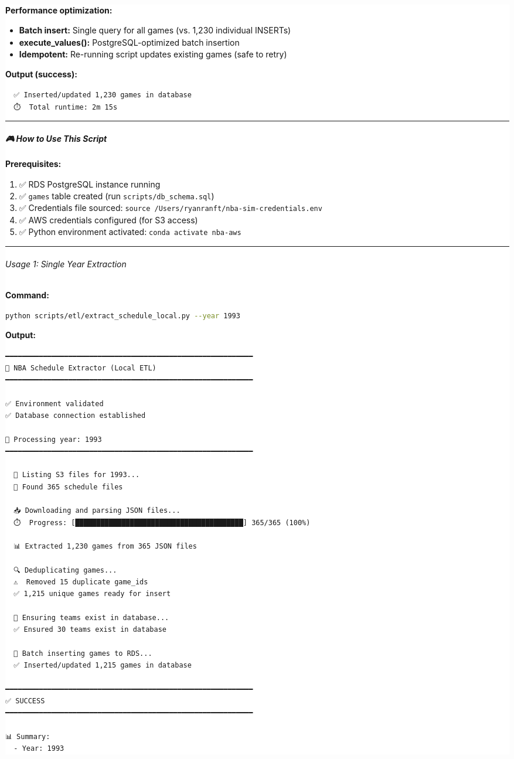 **Performance optimization:**
- **Batch insert:** Single query for all games (vs. 1,230 individual INSERTs)
- **execute_values():** PostgreSQL-optimized batch insertion
- **Idempotent:** Re-running script updates existing games (safe to retry)

**Output (success):**
```
  ✅ Inserted/updated 1,230 games in database
  ⏱️  Total runtime: 2m 15s
```

---

##### 🎮 How to Use This Script

**Prerequisites:**
1. ✅ RDS PostgreSQL instance running
2. ✅ `games` table created (run `scripts/db_schema.sql`)
3. ✅ Credentials file sourced: `source /Users/ryanranft/nba-sim-credentials.env`
4. ✅ AWS credentials configured (for S3 access)
5. ✅ Python environment activated: `conda activate nba-aws`

---

###### Usage 1: Single Year Extraction

**Command:**
```bash
python scripts/etl/extract_schedule_local.py --year 1993
```

**Output:**
```
━━━━━━━━━━━━━━━━━━━━━━━━━━━━━━━━━━━━━━━━━━━━━━━━━━━━━━━━━━━
🏀 NBA Schedule Extractor (Local ETL)
━━━━━━━━━━━━━━━━━━━━━━━━━━━━━━━━━━━━━━━━━━━━━━━━━━━━━━━━━━━

✅ Environment validated
✅ Database connection established

📂 Processing year: 1993
━━━━━━━━━━━━━━━━━━━━━━━━━━━━━━━━━━━━━━━━━━━━━━━━━━━━━━━━━━━

  📁 Listing S3 files for 1993...
  📂 Found 365 schedule files

  📥 Downloading and parsing JSON files...
  ⏱️  Progress: [████████████████████████████████████████] 365/365 (100%)

  📊 Extracted 1,230 games from 365 JSON files

  🔍 Deduplicating games...
  ⚠️  Removed 15 duplicate game_ids
  ✅ 1,215 unique games ready for insert

  🔧 Ensuring teams exist in database...
  ✅ Ensured 30 teams exist in database

  💾 Batch inserting games to RDS...
  ✅ Inserted/updated 1,215 games in database

━━━━━━━━━━━━━━━━━━━━━━━━━━━━━━━━━━━━━━━━━━━━━━━━━━━━━━━━━━━
✅ SUCCESS
━━━━━━━━━━━━━━━━━━━━━━━━━━━━━━━━━━━━━━━━━━━━━━━━━━━━━━━━━━━

📊 Summary:
  - Year: 1993
```
